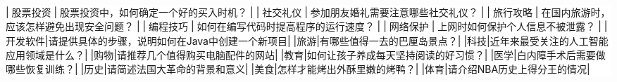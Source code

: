 | 股票投资                | 股票投资中，如何确定一个好的买入时机？                                                                                                                                                                                                                                                                                                                                                                                                                                                                                                                                                                                                                                                                                                                                                                                                                                                                                                                                                                                                                                                                                                                                                   |
| 社交礼仪                | 参加朋友婚礼需要注意哪些社交礼仪？                                                                                                                                                                                                                                                                                                                                                                                                                                                                                                                                                                                                                                                                                                                                                                                                                                                                                                                                                                                                                                                                                                                                                       |
| 旅行攻略                | 在国内旅游时，应该怎样避免出现安全问题？                                                                                                                                                                                                                                                                                                                                                                                                                                                                                                                                                                                                                                                                                                                                                                                                                                                                                                                                                                                                                                                                                                                                                    |
| 编程技巧                | 如何在编写代码时提高程序的运行速度？                                                                                                                                                                                                                                                                                                                                                                                                                                                                                                                                                                                                                                                                                                                                                                                                                                                                                                                                                                                                                                                                                                                                                    |
| 网络保护                | 上网时如何保护个人信息不被泄露？                                                                                                                                                                                                                                                                                                                                                                                                                                                                                                                                                                                                                                                                                                                                                                                                                                                                                                                                                                                                                                                                                                                                                            |
|开发软件|请提供具体的步骤，说明如何在Java中创建一个新项目|
|旅游|有哪些值得一去的巴厘岛景点？|
|科技|近年来最受关注的人工智能应用领域是什么？|
|购物|请推荐几个值得购买电脑配件的网站|
|教育|如何让孩子养成每天坚持阅读的好习惯？|
|医学|白内障手术后需要做哪些恢复训练？|
|历史|请简述法国大革命的背景和意义|
|美食|怎样才能烤出外酥里嫩的烤鸭？|
|体育|请介绍NBA历史上得分王的情况|